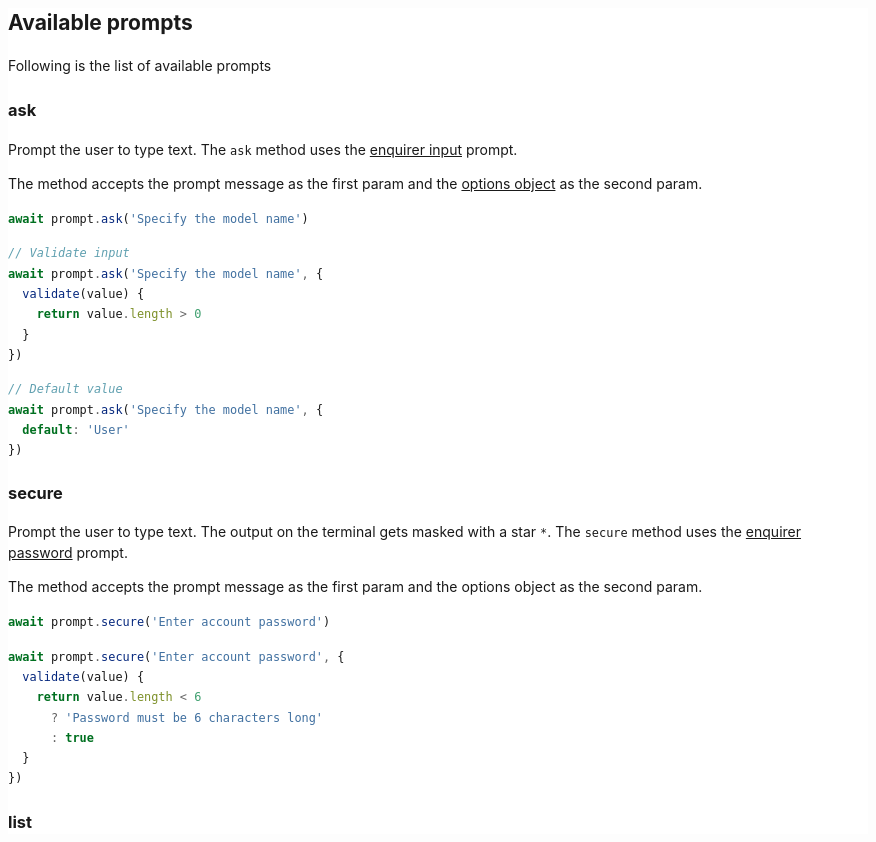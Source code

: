 ```ts
```

## Available prompts
Following is the list of available prompts

### ask
Prompt the user to type text. The `ask` method uses the [enquirer input](https://github.com/enquirer/enquirer#input-prompt) prompt.

The method accepts the prompt message as the first param and the [options object](#prompt-options) as the second param.

```ts
await prompt.ask('Specify the model name')
```

```ts
// Validate input
await prompt.ask('Specify the model name', {
  validate(value) {
    return value.length > 0
  }
})
```

```ts
// Default value
await prompt.ask('Specify the model name', {
  default: 'User'
})
```

### secure
Prompt the user to type text. The output on the terminal gets masked with a star `*`. The `secure` method uses the [enquirer password](https://github.com/enquirer/enquirer#password-prompt) prompt.

The method accepts the prompt message as the first param and the options object as the second param.

```ts
await prompt.secure('Enter account password')
```

```ts
await prompt.secure('Enter account password', {
  validate(value) {
    return value.length < 6
      ? 'Password must be 6 characters long'
      : true
  }
})
```

### list

